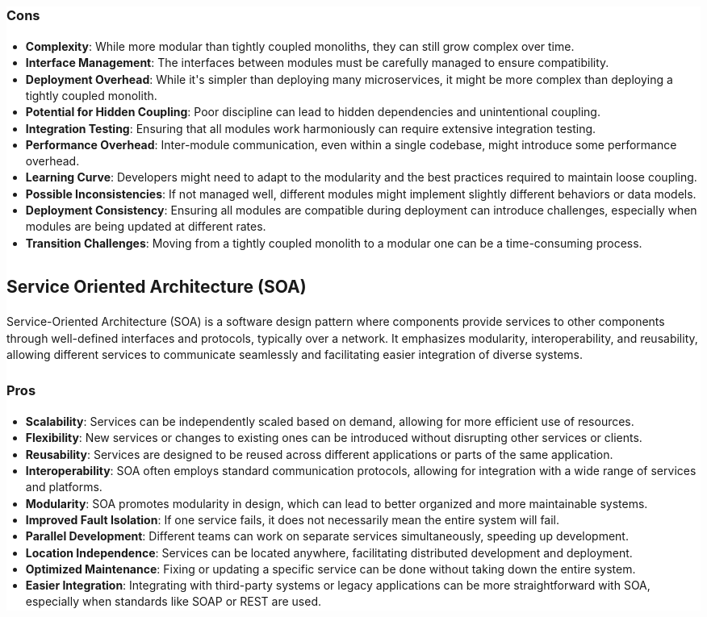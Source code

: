 ### Cons

- **Complexity**: While more modular than tightly coupled monoliths, they can still grow complex over time.
- **Interface Management**: The interfaces between modules must be carefully managed to ensure compatibility.
- **Deployment Overhead**: While it's simpler than deploying many microservices, it might be more complex than deploying a tightly coupled monolith.
- **Potential for Hidden Coupling**: Poor discipline can lead to hidden dependencies and unintentional coupling.
- **Integration Testing**: Ensuring that all modules work harmoniously can require extensive integration testing.
- **Performance Overhead**: Inter-module communication, even within a single codebase, might introduce some performance overhead.
- **Learning Curve**: Developers might need to adapt to the modularity and the best practices required to maintain loose coupling.
- **Possible Inconsistencies**: If not managed well, different modules might implement slightly different behaviors or data models.
- **Deployment Consistency**: Ensuring all modules are compatible during deployment can introduce challenges, especially when modules are being updated at different rates.
- **Transition Challenges**: Moving from a tightly coupled monolith to a modular one can be a time-consuming process.

## Service Oriented Architecture (SOA)

Service-Oriented Architecture (SOA) is a software design pattern where components provide services to other components through well-defined interfaces and protocols, typically over a network. It emphasizes modularity, interoperability, and reusability, allowing different services to communicate seamlessly and facilitating easier integration of diverse systems.

### Pros

- **Scalability**: Services can be independently scaled based on demand, allowing for more efficient use of resources.
- **Flexibility**: New services or changes to existing ones can be introduced without disrupting other services or clients.
- **Reusability**: Services are designed to be reused across different applications or parts of the same application.
- **Interoperability**: SOA often employs standard communication protocols, allowing for integration with a wide range of services and platforms.
- **Modularity**: SOA promotes modularity in design, which can lead to better organized and more maintainable systems.
- **Improved Fault Isolation**: If one service fails, it does not necessarily mean the entire system will fail.
- **Parallel Development**: Different teams can work on separate services simultaneously, speeding up development.
- **Location Independence**: Services can be located anywhere, facilitating distributed development and deployment.
- **Optimized Maintenance**: Fixing or updating a specific service can be done without taking down the entire system.
- **Easier Integration**: Integrating with third-party systems or legacy applications can be more straightforward with SOA, especially when standards like SOAP or REST are used.
